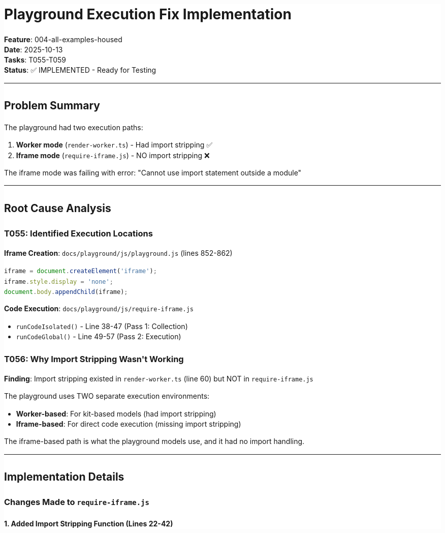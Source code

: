 # Playground Execution Fix Implementation

**Feature**: 004-all-examples-housed  
**Date**: 2025-10-13  
**Tasks**: T055-T059  
**Status**: ✅ IMPLEMENTED - Ready for Testing

---

## Problem Summary

The playground had two execution paths:
1. **Worker mode** (`render-worker.ts`) - Had import stripping ✅
2. **Iframe mode** (`require-iframe.js`) - NO import stripping ❌

The iframe mode was failing with error: "Cannot use import statement outside a module"

---

## Root Cause Analysis

### T055: Identified Execution Locations

**Iframe Creation**: `docs/playground/js/playground.js` (lines 852-862)
```javascript
iframe = document.createElement('iframe');
iframe.style.display = 'none';
document.body.appendChild(iframe);
```

**Code Execution**: `docs/playground/js/require-iframe.js`
- `runCodeIsolated()` - Line 38-47 (Pass 1: Collection)
- `runCodeGlobal()` - Line 49-57 (Pass 2: Execution)

### T056: Why Import Stripping Wasn't Working

**Finding**: Import stripping existed in `render-worker.ts` (line 60) but NOT in `require-iframe.js`

The playground uses TWO separate execution environments:
- **Worker-based**: For kit-based models (had import stripping)
- **Iframe-based**: For direct code execution (missing import stripping)

The iframe-based path is what the playground models use, and it had no import handling.

---

## Implementation Details

### Changes Made to `require-iframe.js`

#### 1. Added Import Stripping Function (Lines 22-42)
